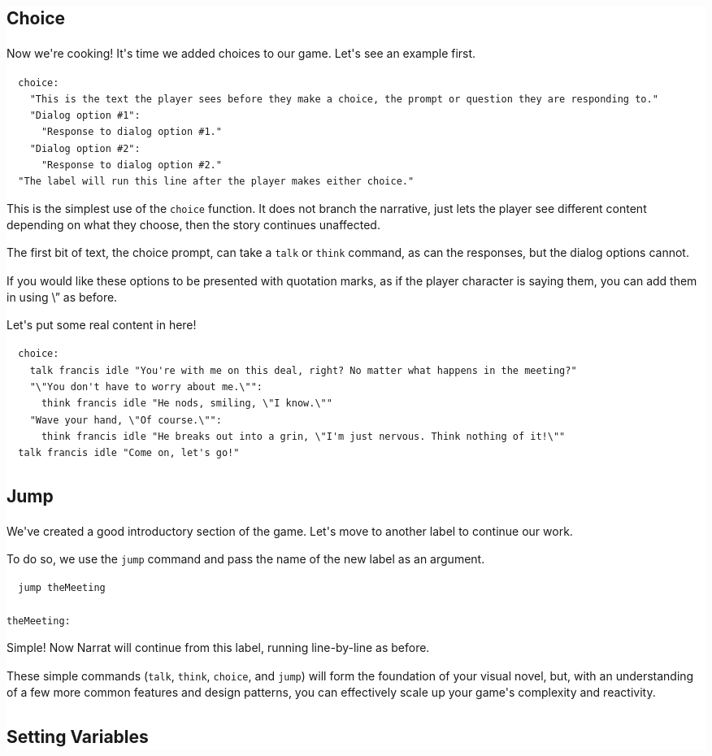 ## Choice

Now we're cooking! It's time we added choices to our game. Let's see an example first.

```narrat
  choice:
    "This is the text the player sees before they make a choice, the prompt or question they are responding to."
    "Dialog option #1":
      "Response to dialog option #1."
    "Dialog option #2":
      "Response to dialog option #2."
  "The label will run this line after the player makes either choice."
```

This is the simplest use of the `choice` function. It does not branch the narrative, just lets the player see different content depending on what they choose, then the story continues unaffected.

The first bit of text, the choice prompt, can take a `talk` or `think` command, as can the responses, but the dialog options cannot.

If you would like these options to be presented with quotation marks, as if the player character is saying them, you can add them in using \” as before.

Let's put some real content in here!

```narrat
  choice:
    talk francis idle "You're with me on this deal, right? No matter what happens in the meeting?"
    "\"You don't have to worry about me.\"":
      think francis idle "He nods, smiling, \"I know.\""
    "Wave your hand, \"Of course.\"":
      think francis idle "He breaks out into a grin, \"I'm just nervous. Think nothing of it!\""
  talk francis idle "Come on, let's go!"
```

## Jump

We've created a good introductory section of the game. Let's move to another label to continue our work.

To do so, we use the `jump` command and pass the name of the new label as an argument.

```narrat
  jump theMeeting

theMeeting:
```

Simple! Now Narrat will continue from this label, running line-by-line as before.

These simple commands (`talk`, `think`, `choice`, and `jump`) will form the foundation of your visual novel, but, with an understanding of a few more common features and design patterns, you can effectively scale up your game's complexity and reactivity.

## Setting Variables
